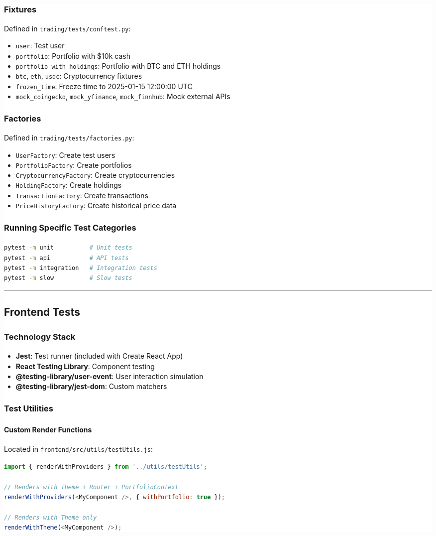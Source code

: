 ### Fixtures

Defined in `trading/tests/conftest.py`:

- `user`: Test user
- `portfolio`: Portfolio with $10k cash
- `portfolio_with_holdings`: Portfolio with BTC and ETH holdings
- `btc`, `eth`, `usdc`: Cryptocurrency fixtures
- `frozen_time`: Freeze time to 2025-01-15 12:00:00 UTC
- `mock_coingecko`, `mock_yfinance`, `mock_finnhub`: Mock external APIs

### Factories

Defined in `trading/tests/factories.py`:

- `UserFactory`: Create test users
- `PortfolioFactory`: Create portfolios
- `CryptocurrencyFactory`: Create cryptocurrencies
- `HoldingFactory`: Create holdings
- `TransactionFactory`: Create transactions
- `PriceHistoryFactory`: Create historical price data

### Running Specific Test Categories

```bash
pytest -m unit          # Unit tests
pytest -m api           # API tests
pytest -m integration   # Integration tests
pytest -m slow          # Slow tests
```

---

## Frontend Tests

### Technology Stack

- **Jest**: Test runner (included with Create React App)
- **React Testing Library**: Component testing
- **@testing-library/user-event**: User interaction simulation
- **@testing-library/jest-dom**: Custom matchers

### Test Utilities

#### Custom Render Functions

Located in `frontend/src/utils/testUtils.js`:

```javascript
import { renderWithProviders } from '../utils/testUtils';

// Renders with Theme + Router + PortfolioContext
renderWithProviders(<MyComponent />, { withPortfolio: true });

// Renders with Theme only
renderWithTheme(<MyComponent />);
```

